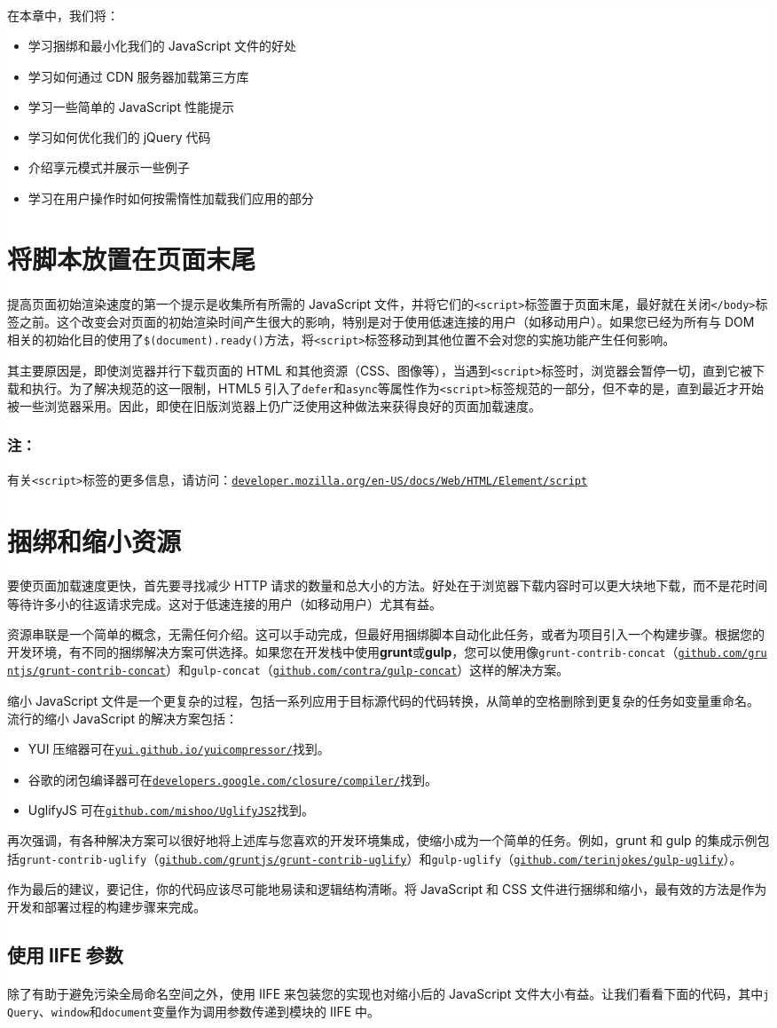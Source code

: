 在本章中，我们将：

+   学习捆绑和最小化我们的 JavaScript 文件的好处

+   学习如何通过 CDN 服务器加载第三方库

+   学习一些简单的 JavaScript 性能提示

+   学习如何优化我们的 jQuery 代码

+   介绍享元模式并展示一些例子

+   学习在用户操作时如何按需惰性加载我们应用的部分

# 将脚本放置在页面末尾

提高页面初始渲染速度的第一个提示是收集所有所需的 JavaScript 文件，并将它们的`<script>`标签置于页面末尾，最好就在关闭`</body>`标签之前。这个改变会对页面的初始渲染时间产生很大的影响，特别是对于使用低速连接的用户（如移动用户）。如果您已经为所有与 DOM 相关的初始化目的使用了`$(document).ready()`方法，将`<script>`标签移动到其他位置不会对您的实施功能产生任何影响。

其主要原因是，即使浏览器并行下载页面的 HTML 和其他资源（CSS、图像等），当遇到`<script>`标签时，浏览器会暂停一切，直到它被下载和执行。为了解决规范的这一限制，HTML5 引入了`defer`和`async`等属性作为`<script>`标签规范的一部分，但不幸的是，直到最近才开始被一些浏览器采用。因此，即使在旧版浏览器上仍广泛使用这种做法来获得良好的页面加载速度。

### 注：

有关`<script>`标签的更多信息，请访问：[`developer.mozilla.org/en-US/docs/Web/HTML/Element/script`](https://developer.mozilla.org/en-US/docs/Web/HTML/Element/script)

# 捆绑和缩小资源

要使页面加载速度更快，首先要寻找减少 HTTP 请求的数量和总大小的方法。好处在于浏览器下载内容时可以更大块地下载，而不是花时间等待许多小的往返请求完成。这对于低速连接的用户（如移动用户）尤其有益。

资源串联是一个简单的概念，无需任何介绍。这可以手动完成，但最好用捆绑脚本自动化此任务，或者为项目引入一个构建步骤。根据您的开发环境，有不同的捆绑解决方案可供选择。如果您在开发栈中使用**grunt**或**gulp**，您可以使用像`grunt-contrib-concat`（[`github.com/gruntjs/grunt-contrib-concat`](https://github.com/gruntjs/grunt-contrib-concat)）和`gulp-concat`（[`github.com/contra/gulp-concat`](https://github.com/contra/gulp-concat)）这样的解决方案。

缩小 JavaScript 文件是一个更复杂的过程，包括一系列应用于目标源代码的代码转换，从简单的空格删除到更复杂的任务如变量重命名。流行的缩小 JavaScript 的解决方案包括：

+   YUI 压缩器可在[`yui.github.io/yuicompressor/`](http://yui.github.io/yuicompressor/)找到。

+   谷歌的闭包编译器可在[`developers.google.com/closure/compiler/`](https://developers.google.com/closure/compiler/)找到。

+   UglifyJS 可在[`github.com/mishoo/UglifyJS2`](https://github.com/mishoo/UglifyJS2)找到。

再次强调，有各种解决方案可以很好地将上述库与您喜欢的开发环境集成，使缩小成为一个简单的任务。例如，grunt 和 gulp 的集成示例包括`grunt-contrib-uglify`（[`github.com/gruntjs/grunt-contrib-uglify`](https://github.com/gruntjs/grunt-contrib-uglify)）和`gulp-uglify`（[`github.com/terinjokes/gulp-uglify`](https://github.com/terinjokes/gulp-uglify)）。

作为最后的建议，要记住，你的代码应该尽可能地易读和逻辑结构清晰。将 JavaScript 和 CSS 文件进行捆绑和缩小，最有效的方法是作为开发和部署过程的构建步骤来完成。

## 使用 IIFE 参数

除了有助于避免污染全局命名空间之外，使用 IIFE 来包装您的实现也对缩小后的 JavaScript 文件大小有益。让我们看看下面的代码，其中`jQuery`、`window`和`document`变量作为调用参数传递到模块的 IIFE 中。
